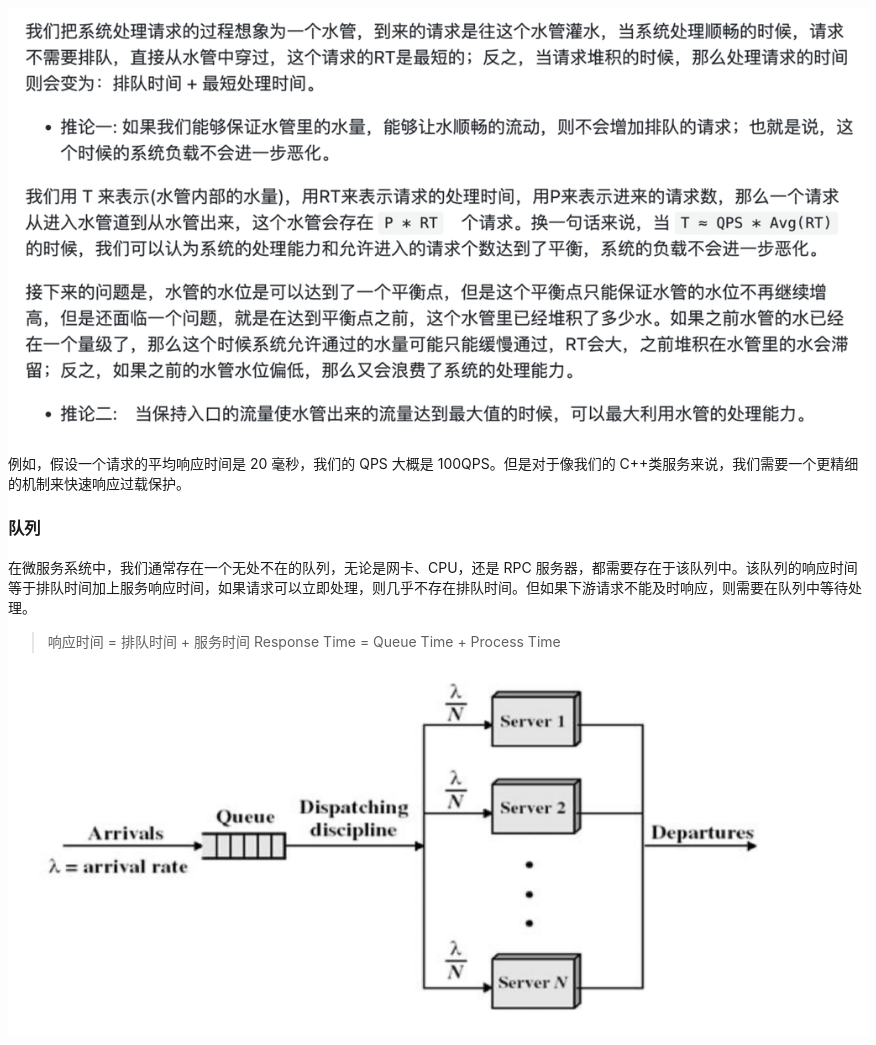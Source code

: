 ![shumei12](/img/users/shumei/shumei12.png)

例如，假设一个请求的平均响应时间是 20 毫秒，我们的 QPS 大概是 100QPS。但是对于像我们的 C++类服务来说，我们需要一个更精细的机制来快速响应过载保护。

### 队列

在微服务系统中，我们通常存在一个无处不在的队列，无论是网卡、CPU，还是 RPC 服务器，都需要存在于该队列中。该队列的响应时间等于排队时间加上服务响应时间，如果请求可以立即处理，则几乎不存在排队时间。但如果下游请求不能及时响应，则需要在队列中等待处理。

> 响应时间 = 排队时间 + 服务时间 Response Time = Queue Time + Process Time

![shumei13](/img/users/shumei/shumei13.png)
